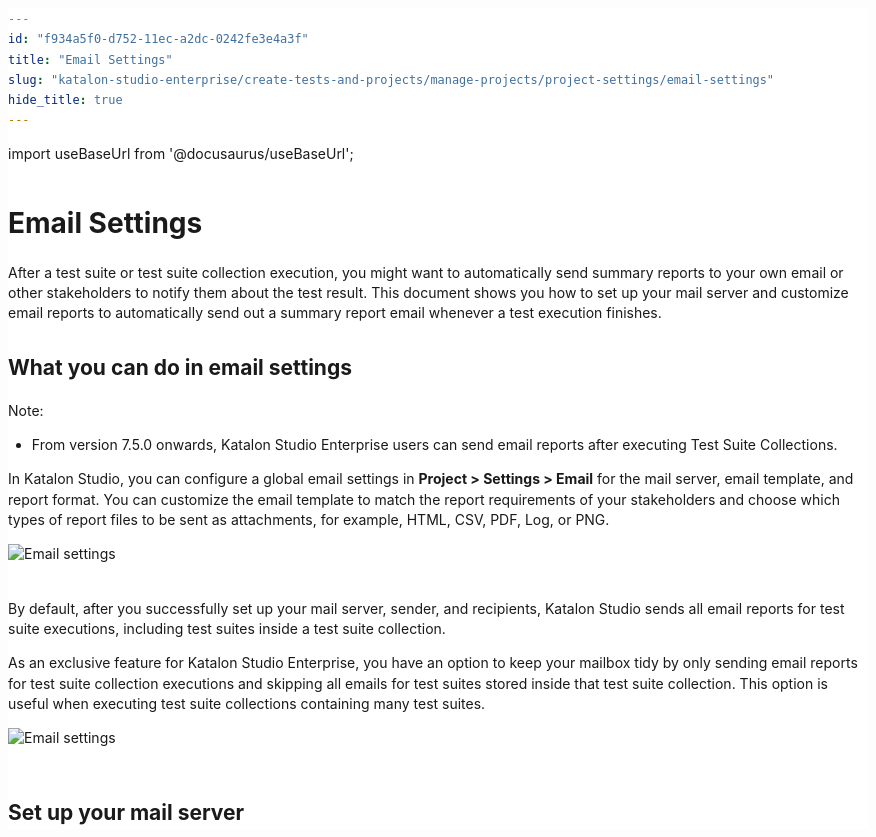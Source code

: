 ```yaml
---
id: "f934a5f0-d752-11ec-a2dc-0242fe3e4a3f"
title: "Email Settings"
slug: "katalon-studio-enterprise/create-tests-and-projects/manage-projects/project-settings/email-settings"
hide_title: true
---
```

import useBaseUrl from '@docusaurus/useBaseUrl';


# <a id="id" class="anchor_top_offset"/><a id="ariaid-title1" class="anchor_top_offset"/>Email Settings

<p xmlns="http://www.w3.org/1999/xhtml" className="p">After a test suite or test suite collection execution, you might   want to automatically send summary reports to your own email or   other stakeholders to notify them about the test result. This   document shows you how to set up your mail server and customize   email reports to automatically send out a summary report email   whenever a test execution finishes.</p> 

## <a id="id_1" class="anchor_top_offset"/>What you can do in email settings

<div xmlns="http://www.w3.org/1999/xhtml" className="note note note_note"><span className="note__title">Note:</span> 
  <ul className="ul"><li className="li"><p className="p">From version 7.5.0 onwards, Katalon Studio Enterprise users can
        send email reports after executing Test Suite Collections.</p></li></ul>
</div>
<p xmlns="http://www.w3.org/1999/xhtml" className="p">In Katalon Studio, you can configure a global email settings in   <strong className="ph b">Project &gt; Settings &gt; Email</strong> for the mail   server, email template, and report format. You can customize the   email template to match the report requirements of your   stakeholders and choose which types of report files to be sent as   attachments, for example, HTML, CSV, PDF, Log, or PNG.</p> 
<p xmlns="http://www.w3.org/1999/xhtml" className="p">   <img className="image" src={useBaseUrl("https://github.com/katalon-studio/docs-images/raw/master/katalon-studio/docs/execution-settings/KS-Project-Settings-Email.png")} alt="Email settings" /><br /><br /> </p> 
<p xmlns="http://www.w3.org/1999/xhtml" className="p">By default, after you successfully set up your mail server,   sender, and recipients, Katalon Studio sends all email reports for   test suite executions, including test suites inside a test suite   collection.</p> 
<p xmlns="http://www.w3.org/1999/xhtml" className="p">As an exclusive feature for Katalon Studio Enterprise, you have   an option to keep your mailbox tidy by only sending email reports   for test suite collection executions and skipping all emails for   test suites stored inside that test suite collection. This option   is useful when executing test suite collections containing many   test suites.</p> 
<p xmlns="http://www.w3.org/1999/xhtml" className="p">   <img className="image" src={useBaseUrl("https://github.com/katalon-studio/docs-images/raw/master/katalon-studio/docs/emails-settings/options.png")} alt="Email settings" /><br /><br /> </p> 

## <a id="id_2" class="anchor_top_offset"/>Set up your mail server

